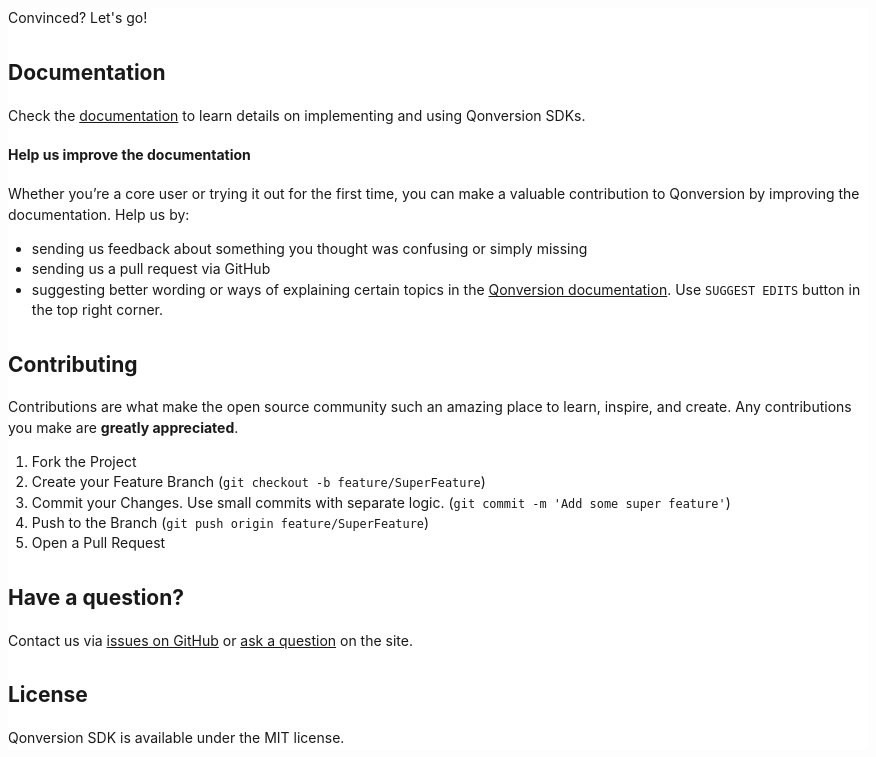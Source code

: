 Convinced? Let's go!

## Documentation

Check the [documentation](https://documentation.qonversion.io/docs/quickstart) to learn details on implementing and using Qonversion SDKs.

#### Help us improve the documentation

Whether you’re a core user or trying it out for the first time, you can make a valuable contribution to Qonversion by improving the documentation. Help us by:

* sending us feedback about something you thought was confusing or simply missing
* sending us a pull request via GitHub
* suggesting better wording or ways of explaining certain topics in the [Qonversion documentation](http://documentation.qonversion.io). Use `SUGGEST EDITS` button in the top right corner.

## Contributing

Contributions are what make the open source community such an amazing place to learn, inspire, and create. Any contributions you make are **greatly appreciated**.

1. Fork the Project
2. Create your Feature Branch (`git checkout -b feature/SuperFeature`)
3. Commit your Changes. Use small commits with separate logic. (`git commit -m 'Add some super feature'`)
4. Push to the Branch (`git push origin feature/SuperFeature`)
5. Open a Pull Request


## Have a question?

Contact us via [issues on GitHub](https://github.com/qonversion/cordova-plugin/issues) or [ask a question](https://documentation.qonversion.io/discuss-new) on the site.

## License

Qonversion SDK is available under the MIT license.
